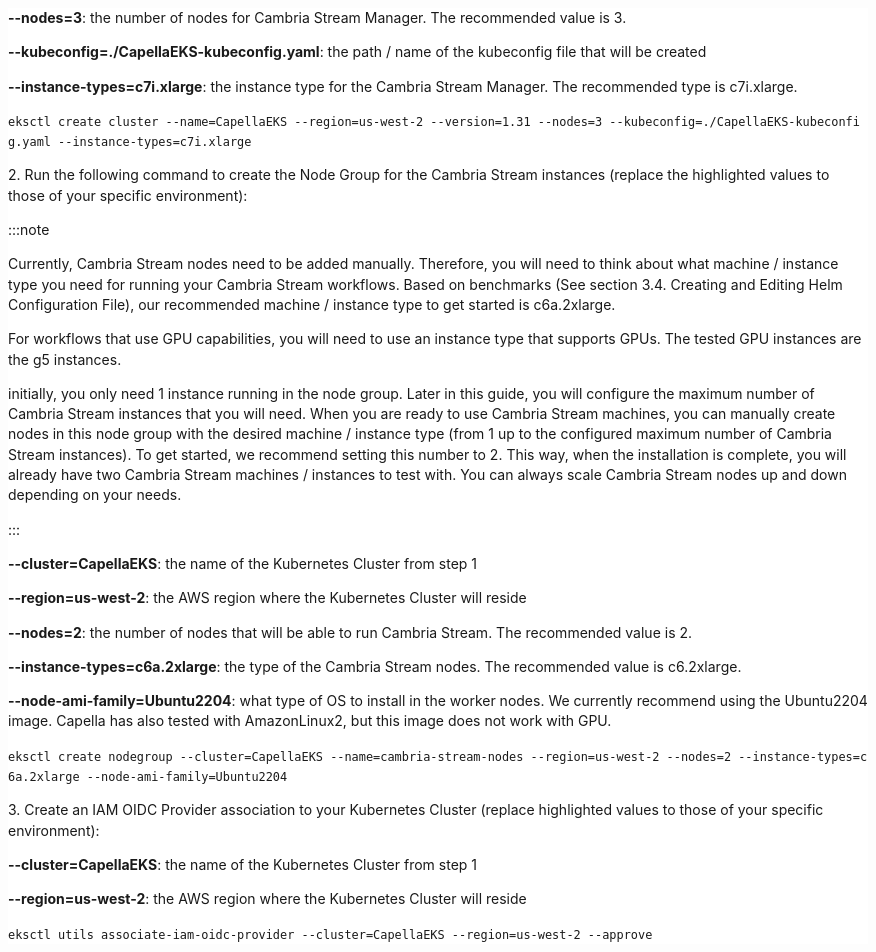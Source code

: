 **--nodes=3**: the number of nodes for Cambria Stream Manager. The recommended value is 3.

**--kubeconfig=./CapellaEKS-kubeconfig.yaml**: the path / name of the kubeconfig file that will be created

**--instance-types=c7i.xlarge**: the instance type for the Cambria Stream Manager. The recommended type is c7i.xlarge.

`eksctl create cluster --name=CapellaEKS --region=us-west-2 --version=1.31 --nodes=3 --kubeconfig=./CapellaEKS-kubeconfig.yaml --instance-types=c7i.xlarge`

2\. Run the following command to create the Node Group for the Cambria Stream instances (replace the highlighted values to those of your specific environment):

:::note

Currently, Cambria Stream nodes need to be added manually. Therefore, you will need to think about what machine / instance type you need for running your Cambria Stream workflows. Based on benchmarks (See section 3.4. Creating and Editing Helm Configuration File), our recommended machine / instance type to get started is c6a.2xlarge.

For workflows that use GPU capabilities, you will need to use an instance type that supports GPUs. The tested GPU instances are the g5 instances.

initially, you only need 1 instance running in the node group. Later in this guide, you will configure the maximum number of Cambria Stream instances that you will need. When you are ready to use Cambria Stream machines, you can manually create nodes in this node group with the desired machine / instance type (from 1 up to the configured maximum number of Cambria Stream instances). To get started, we recommend setting this number to 2. This way, when the installation is complete, you will already have two Cambria Stream machines / instances to test with. You can always scale Cambria Stream nodes up and down depending on your needs.

:::

**--cluster=CapellaEKS**: the name of the Kubernetes Cluster from step 1

**--region=us-west-2**: the AWS region where the Kubernetes Cluster will reside

**--nodes=2**: the number of nodes that will be able to run Cambria Stream. The recommended value is 2.

**--instance-types=c6a.2xlarge**: the type of the Cambria Stream nodes. The recommended value is c6.2xlarge.

**--node-ami-family=Ubuntu2204**: what type of OS to install in the worker nodes. We currently recommend using the Ubuntu2204 image. Capella has also tested with AmazonLinux2, but this image does not work with GPU.

`eksctl create nodegroup --cluster=CapellaEKS --name=cambria-stream-nodes --region=us-west-2 --nodes=2 --instance-types=c6a.2xlarge --node-ami-family=Ubuntu2204`

3\. Create an IAM OIDC Provider association to your Kubernetes Cluster (replace highlighted values to those of your specific environment):

**--cluster=CapellaEKS**: the name of the Kubernetes Cluster from step 1

**--region=us-west-2**: the AWS region where the Kubernetes Cluster will reside

`eksctl utils associate-iam-oidc-provider --cluster=CapellaEKS --region=us-west-2 --approve`
